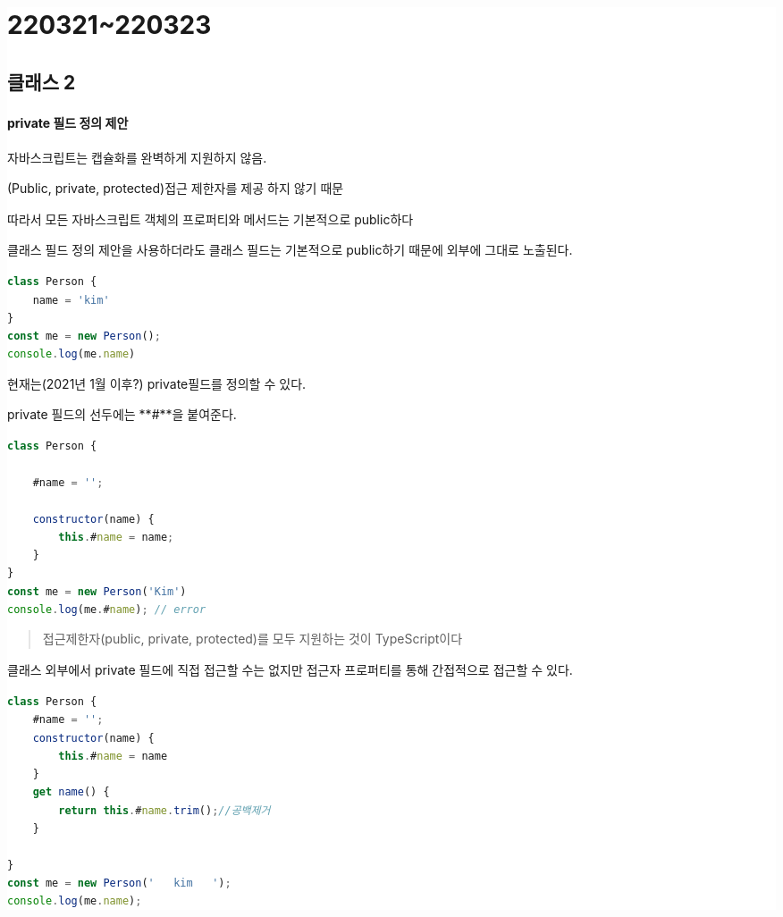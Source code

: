 # 220321~220323

## 클래스 2

#### private 필드 정의 제안

자바스크립트는 캡슐화를 완벽하게 지원하지 않음.

(Public, private, protected)접근 제한자를 제공 하지 않기 때문

따라서 모든 자바스크립트 객체의 프로퍼티와 메서드는 기본적으로 public하다



클래스 필드 정의 제안을 사용하더라도 클래스 필드는 기본적으로 public하기 때문에 외부에 그대로 노출된다.

```js
class Person {
	name = 'kim'
}
const me = new Person();
console.log(me.name)
```



현재는(2021년 1월 이후?)  private필드를 정의할 수 있다.

private 필드의 선두에는 **#**을 붙여준다.

```js
class Person {
    
	#name = '';
    
	constructor(name) {
		this.#name = name;
    }
}
const me = new Person('Kim')
console.log(me.#name); // error
```



> 접근제한자(public, private, protected)를 모두 지원하는 것이 TypeScript이다



 클래스 외부에서 private 필드에 직접 접근할 수는 없지만 접근자 프로퍼티를 통해 간접적으로 접근할 수 있다.

```js
class Person {
    #name = '';
    constructor(name) {
        this.#name = name
    }
    get name() {
        return this.#name.trim();//공백제거
    }
    
}
const me = new Person('   kim   ');
console.log(me.name);
```
